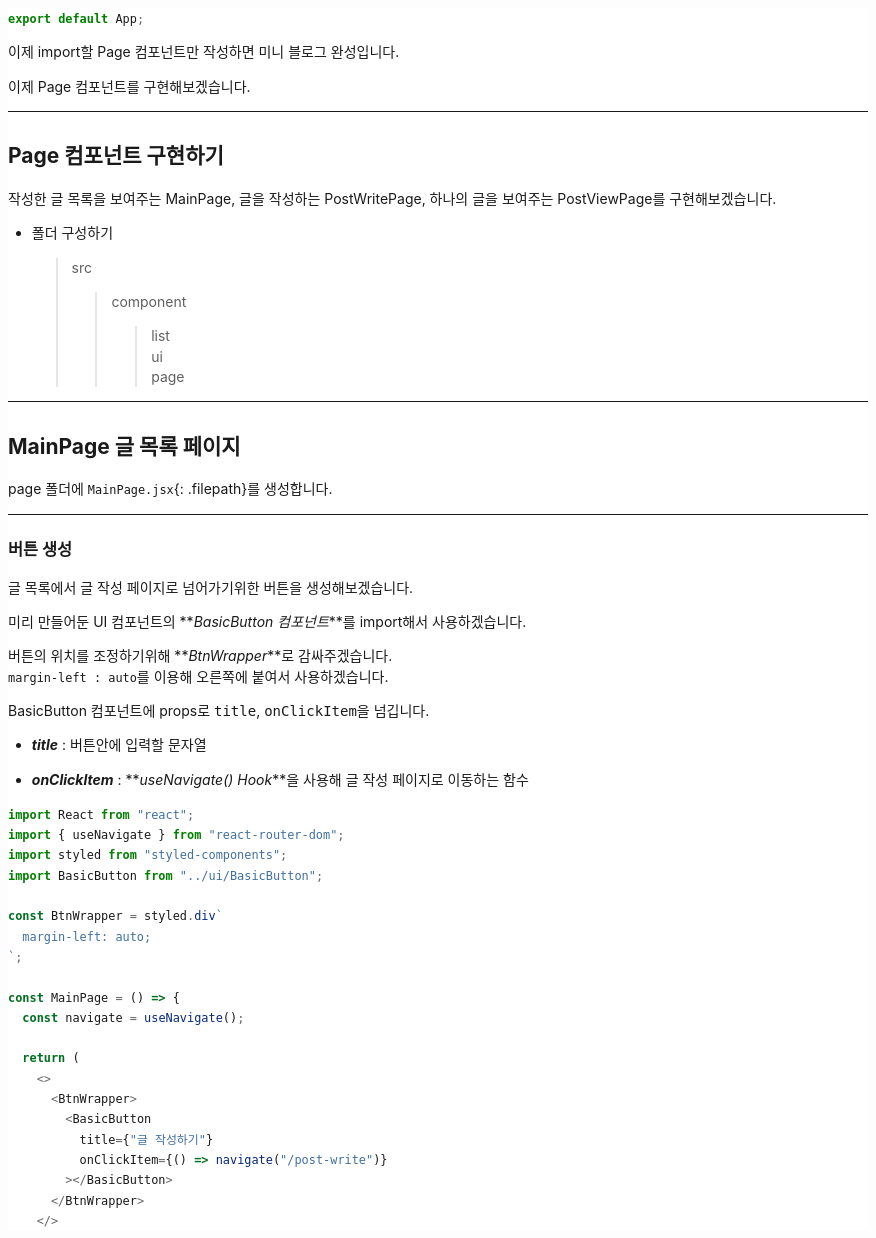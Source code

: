 ```js
export default App;
```

이제 import할 Page 컴포넌트만 작성하면 미니 블로그 완성입니다.

이제 Page 컴포넌트를 구현해보겠습니다.

---

## Page 컴포넌트 구현하기

작성한 글 목록을 보여주는 MainPage, 글을 작성하는 PostWritePage, 하나의 글을 보여주는 PostViewPage를 구현해보겠습니다.

- 폴더 구성하기

  > src
  >
  > > component
  > >
  > > > list  
  > > > ui  
  > > > page

---

## MainPage 글 목록 페이지

page 폴더에 `MainPage.jsx`{: .filepath}를 생성합니다.

---

### 버튼 생성

글 목록에서 글 작성 페이지로 넘어가기위한 버튼을 생성해보겠습니다.

미리 만들어둔 UI 컴포넌트의 **_BasicButton 컴포넌트_**를 import해서 사용하겠습니다.

버튼의 위치를 조정하기위해 **_BtnWrapper_**로 감싸주겠습니다.  
`margin-left : auto`를 이용해 오른쪽에 붙여서 사용하겠습니다.

BasicButton 컴포넌트에 props로 <kbd>title</kbd>, <kbd>onClickItem</kbd>을 넘깁니다.

- **_title_** : 버튼안에 입력할 문자열

- **_onClickItem_** : **_useNavigate() Hook_**을 사용해 글 작성 페이지로 이동하는 함수

```js
import React from "react";
import { useNavigate } from "react-router-dom";
import styled from "styled-components";
import BasicButton from "../ui/BasicButton";

const BtnWrapper = styled.div`
  margin-left: auto;
`;

const MainPage = () => {
  const navigate = useNavigate();

  return (
    <>
      <BtnWrapper>
        <BasicButton
          title={"글 작성하기"}
          onClickItem={() => navigate("/post-write")}
        ></BasicButton>
      </BtnWrapper>
    </>
```